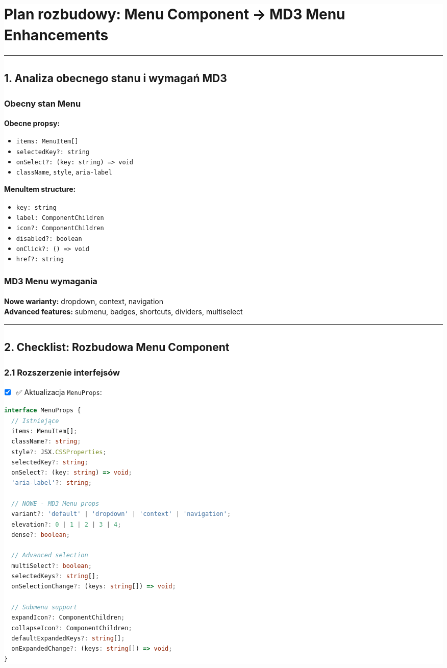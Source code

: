 # Plan rozbudowy: **Menu Component → MD3 Menu Enhancements**

---

## 1. Analiza obecnego stanu i wymagań MD3

### Obecny stan Menu

**Obecne propsy:**

- `items: MenuItem[]`
- `selectedKey?: string`
- `onSelect?: (key: string) => void`
- `className`, `style`, `aria-label`

**MenuItem structure:**

- `key: string`
- `label: ComponentChildren`
- `icon?: ComponentChildren`
- `disabled?: boolean`
- `onClick?: () => void`
- `href?: string`

### MD3 Menu wymagania

**Nowe warianty:** dropdown, context, navigation  
**Advanced features:** submenu, badges, shortcuts, dividers, multiselect

---

## 2. Checklist: Rozbudowa Menu Component

### 2.1 Rozszerzenie interfejsów

- [x] ✅ Aktualizacja `MenuProps`:

```typescript
interface MenuProps {
  // Istniejące
  items: MenuItem[];
  className?: string;
  style?: JSX.CSSProperties;
  selectedKey?: string;
  onSelect?: (key: string) => void;
  'aria-label'?: string;

  // NOWE - MD3 Menu props
  variant?: 'default' | 'dropdown' | 'context' | 'navigation';
  elevation?: 0 | 1 | 2 | 3 | 4;
  dense?: boolean;

  // Advanced selection
  multiSelect?: boolean;
  selectedKeys?: string[];
  onSelectionChange?: (keys: string[]) => void;

  // Submenu support
  expandIcon?: ComponentChildren;
  collapseIcon?: ComponentChildren;
  defaultExpandedKeys?: string[];
  onExpandedChange?: (keys: string[]) => void;
}
```